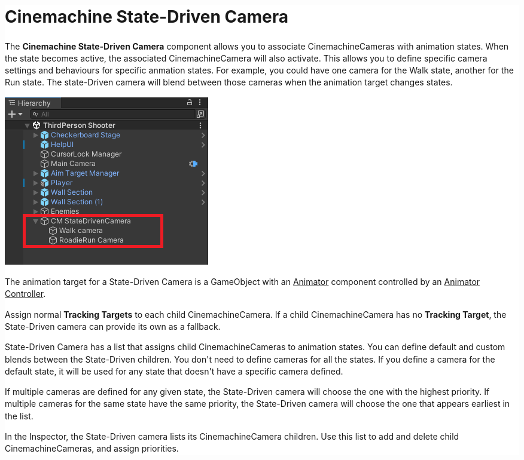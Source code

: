 # Cinemachine State-Driven Camera

The __Cinemachine State-Driven Camera__ component allows you to associate CinemachineCameras with animation states.  When the state becomes active, the associated CinemachineCamera will also activate.  This allows you to define specific camera settings and behaviours for specific anmation states.  For example, you could have one camera for the Walk state, another for the Run state.  The state-Driven camera will blend between those cameras when the animation target changes states.

![State-Driven camera with three child CinemachineCameras (red)](images/CinemachineStateDrivenChildren.png)

The animation target for a State-Driven Camera is a GameObject with an [Animator](https://docs.unity3d.com/Manual/class-Animator.html) component controlled by an [Animator Controller](https://docs.unity3d.com/Manual/class-AnimatorController.html).

Assign normal __Tracking Targets__ to each child CinemachineCamera. If a child CinemachineCamera has no __Tracking Target__, the State-Driven camera can provide its own as a fallback.

State-Driven Camera has a list that assigns child CinemachineCameras to animation states. You can define default and custom blends between the State-Driven children.  You don't need to define cameras for all the states.  If you define a camera for the default state, it will be used for any state that doesn't have a specific camera defined.

If multiple cameras are defined for any given state, the State-Driven camera will choose the one with the highest priority.  If multiple cameras for the same state have the same priority, the State-Driven camera will choose the one that appears earliest in the list.

In the Inspector, the State-Driven camera lists its CinemachineCamera children. Use this list to add and delete child CinemachineCameras, and assign priorities.
